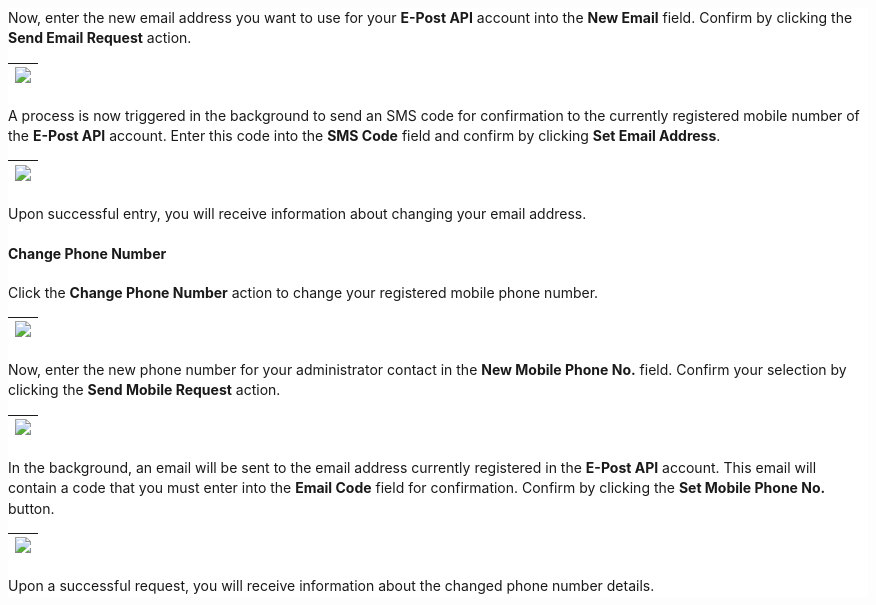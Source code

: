 Now, enter the new email address you want to use for your **E-Post API** account into the **New Email** field. Confirm by clicking the **Send Email Request** action.

|![](images/apps/E-POST/en-us/confirm-new-mail-address.png)|
|-|

A process is now triggered in the background to send an SMS code for confirmation to the currently registered mobile number of the **E-Post API** account. Enter this code into the **SMS Code** field and confirm by clicking **Set Email Address**.

|![](images/apps/E-POST/en-us/enter-sms-code.png)|
|-|

Upon successful entry, you will receive information about changing your email address.

#### Change Phone Number

Click the **Change Phone Number** action to change your registered mobile phone number.

|![](images/apps/E-POST/en-us/change-phone-number.png)|
|-|

Now, enter the new phone number for your administrator contact in the **New Mobile Phone No.** field. Confirm your selection by clicking the **Send Mobile Request** action.

|![](images/apps/E-POST/en-us/confirm-new-phone-number.png)|
|-|

In the background, an email will be sent to the email address currently registered in the **E-Post API** account. This email will contain a code that you must enter into the **Email Code** field for confirmation. Confirm by clicking the **Set Mobile Phone No.** button.

|![](images/apps/E-POST/en-us/enter-email-code.png)|
|-|

Upon a successful request, you will receive information about the changed phone number details.
